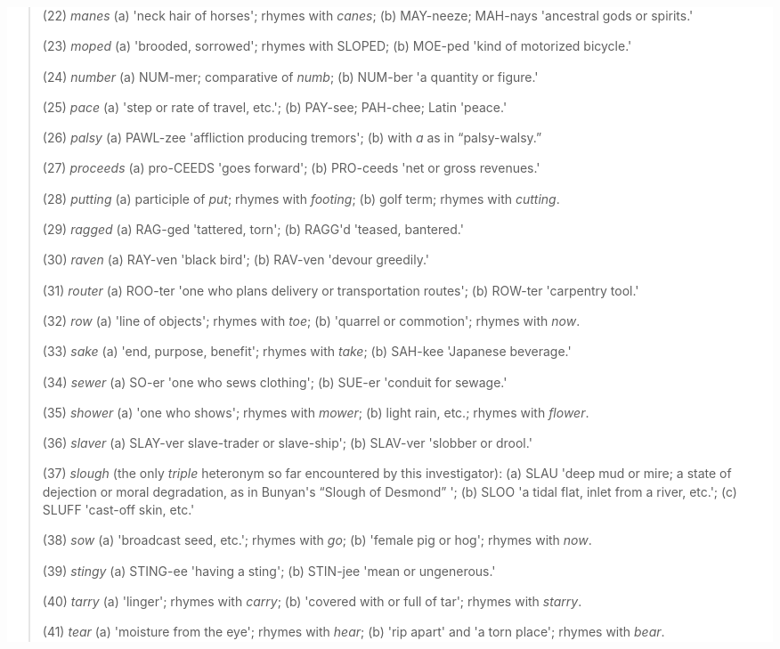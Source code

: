 >(22)  *manes* (a) 'neck hair of horses'; rhymes with
*canes*; (b) MAY-neeze; MAH-nays 'ancestral gods or
spirits.'
>
>(23)  *moped* (a) 'brooded, sorrowed'; rhymes with
SLOPED; (b) MOE-ped 'kind of motorized bicycle.'
>
>(24)  *number* (a) NUM-mer; comparative of *numb*; (b)
NUM-ber 'a quantity or figure.'
>
>(25)  *pace* (a) 'step or rate of travel, etc.'; (b) PAY-see;
PAH-chee; Latin 'peace.'
>
>(26)  *palsy* (a) PAWL-zee 'affliction producing tremors';
(b) with *a* as in &ldquo;palsy-walsy.&rdquo;
>
>(27)  *proceeds* (a) pro-CEEDS 'goes forward'; (b) PRO-ceeds
'net or gross revenues.'
>
>(28)  *putting* (a) participle of *put*; rhymes with *footing*;
(b) golf term; rhymes with *cutting*.
>
>(29)  *ragged* (a) RAG-ged 'tattered, torn'; (b) RAGG'd
'teased, bantered.'
>
>(30)  *raven* (a) RAY-ven 'black bird'; (b) RAV-ven 'devour
greedily.'
>
>(31)  *router* (a) ROO-ter 'one who plans delivery or transportation
routes'; (b) ROW-ter 'carpentry tool.'
>
>(32)  *row* (a) 'line of objects'; rhymes with *toe*; (b)
'quarrel or commotion'; rhymes with *now*.
>
>(33)  *sake* (a) 'end, purpose, benefit'; rhymes with *take*;
(b) SAH-kee 'Japanese beverage.'
>
>(34)  *sewer* (a) SO-er 'one who sews clothing'; (b) SUE-er
'conduit for sewage.'
>
>(35)  *shower* (a) 'one who shows'; rhymes with *mower*;
(b) light rain, etc.; rhymes with *flower*.
>
>(36)  *slaver* (a) SLAY-ver slave-trader or slave-ship'; (b)
SLAV-ver 'slobber or drool.'
>
>(37)  *slough* (the only *triple* heteronym so far encountered
by this investigator): (a) SLAU 'deep mud or mire;
a state of dejection or moral degradation, as in
Bunyan's &ldquo;Slough of Desmond&rdquo; '; (b) SLOO 'a tidal flat,
inlet from a river, etc.'; (c) SLUFF 'cast-off skin, etc.'
>
>(38)  *sow* (a) 'broadcast seed, etc.'; rhymes with *go*; (b)
'female pig or hog'; rhymes with *now*.
>
>(39)  *stingy* (a) STING-ee 'having a sting'; (b) STIN-jee
'mean or ungenerous.'
>
>(40)  *tarry* (a) 'linger'; rhymes with *carry*; (b) 'covered
with or full of tar'; rhymes with *starry*.
>
>(41)  *tear* (a) 'moisture from the eye'; rhymes with *hear*;
(b) 'rip apart' and 'a torn place'; rhymes with *bear*.
>